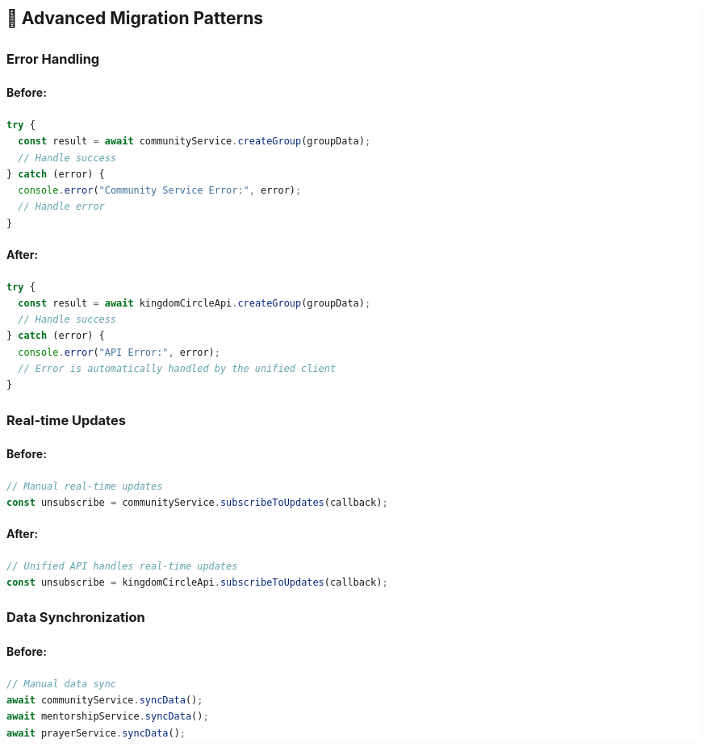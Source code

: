 ## 🔧 **Advanced Migration Patterns**

### **Error Handling**

#### **Before:**

```typescript
try {
  const result = await communityService.createGroup(groupData);
  // Handle success
} catch (error) {
  console.error("Community Service Error:", error);
  // Handle error
}
```

#### **After:**

```typescript
try {
  const result = await kingdomCircleApi.createGroup(groupData);
  // Handle success
} catch (error) {
  console.error("API Error:", error);
  // Error is automatically handled by the unified client
}
```

### **Real-time Updates**

#### **Before:**

```typescript
// Manual real-time updates
const unsubscribe = communityService.subscribeToUpdates(callback);
```

#### **After:**

```typescript
// Unified API handles real-time updates
const unsubscribe = kingdomCircleApi.subscribeToUpdates(callback);
```

### **Data Synchronization**

#### **Before:**

```typescript
// Manual data sync
await communityService.syncData();
await mentorshipService.syncData();
await prayerService.syncData();
```
